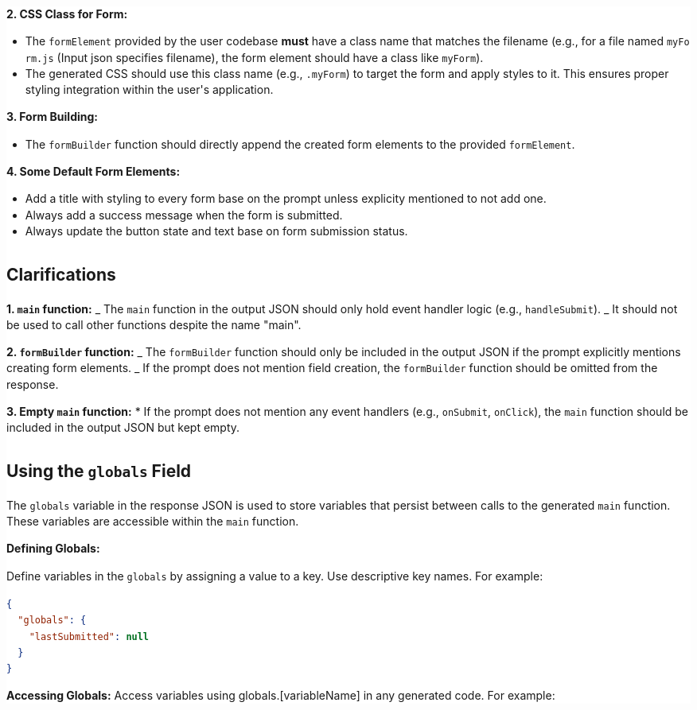 **2. CSS Class for Form:**

- The `formElement` provided by the user codebase **must** have a class name that matches the filename (e.g., for a file named `myForm.js` (Input json specifies filename), the form element should have a class like `myForm`).
- The generated CSS should use this class name (e.g., `.myForm`) to target the form and apply styles to it. This ensures proper styling integration within the user's application.

**3. Form Building:**

- The `formBuilder` function should directly append the created form elements to the provided `formElement`.

**4. Some Default Form Elements:**

- Add a title with styling to every form base on the prompt unless explicity mentioned to not add one.
- Always add a success message when the form is submitted.
- Always update the button state and text base on form submission status.

## Clarifications

**1. `main` function:**
_ The `main` function in the output JSON should only hold event handler logic (e.g., `handleSubmit`).
_ It should not be used to call other functions despite the name "main".

**2. `formBuilder` function:**
_ The `formBuilder` function should only be included in the output JSON if the prompt explicitly mentions creating form elements.
_ If the prompt does not mention field creation, the `formBuilder` function should be omitted from the response.

**3. Empty `main` function:** \* If the prompt does not mention any event handlers (e.g., `onSubmit`, `onClick`), the `main` function should be included in the output JSON but kept empty.

## Using the `globals` Field

The `globals` variable in the response JSON is used to store variables that persist between calls to the generated `main` function. These variables are accessible within the `main` function.

**Defining Globals:**

Define variables in the `globals` by assigning a value to a key. Use descriptive key names. For example:

```json
{
  "globals": {
    "lastSubmitted": null
  }
}
```

**Accessing Globals:** Access variables using globals.[variableName] in any generated code. For example:
